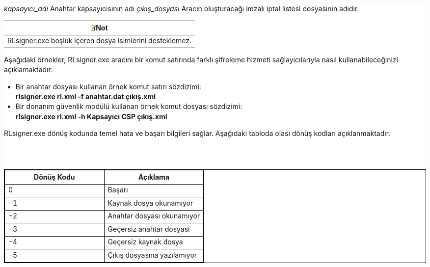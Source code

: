 <td style="border:1px solid black;"><em>kapsayıcı_adı</em></td>
<td style="border:1px solid black;">Anahtar kapsayıcısının adı</td>
</tr>
<tr class="even">
<td style="border:1px solid black;"><em>çıkış_dosyası</em></td>
<td style="border:1px solid black;">Aracın oluşturacağı imzalı iptal listesi dosyasının adıdır.</td>
</tr>
</tbody>
</table>
  
| ![](/security-updates/images/Cc720208.note(WS.10).gif)Not |  
|----------------------------------------------------------------------|  
| RLsigner.exe boşluk içeren dosya isimlerini desteklemez.             |
  
Aşağıdaki örnekler, RLsigner.exe aracını bir komut satırında farklı şifreleme hizmeti sağlayıcılarıyla nasıl kullanabileceğinizi açıklamaktadır:
  
-   Bir anahtar dosyası kullanan örnek komut satırı sözdizimi:  
    **rlsigner.exe rl.xml -f anahtar.dat çıkış.xml**  
-   Bir donanım güvenlik modülü kullanan örnek komut dosyası sözdizimi:  
    **rlsigner.exe rl.xml -h Kapsayıcı CSP çıkış.xml**
  
RLsigner.exe dönüş kodunda temel hata ve başarı bilgileri sağlar. Aşağıdaki tabloda olası dönüş kodları açıklanmaktadır.
  
###  

 
<table style="border:1px solid black;">
<colgroup>
<col width="50%" />
<col width="50%" />
</colgroup>
<thead>
<tr class="header">
<th style="border:1px solid black;" >Dönüş Kodu</th>
<th style="border:1px solid black;" >Açıklama</th>
</tr>
</thead>
<tbody>
<tr class="odd">
<td style="border:1px solid black;">0</td>
<td style="border:1px solid black;">Başarı</td>
</tr>
<tr class="even">
<td style="border:1px solid black;">-1</td>
<td style="border:1px solid black;">Kaynak dosya okunamıyor</td>
</tr>
<tr class="odd">
<td style="border:1px solid black;">-2</td>
<td style="border:1px solid black;">Anahtar dosyası okunamıyor</td>
</tr>
<tr class="even">
<td style="border:1px solid black;">-3</td>
<td style="border:1px solid black;">Geçersiz anahtar dosyası</td>
</tr>
<tr class="odd">
<td style="border:1px solid black;">-4</td>
<td style="border:1px solid black;">Geçersiz kaynak dosya</td>
</tr>
<tr class="even">
<td style="border:1px solid black;">-5</td>
<td style="border:1px solid black;">Çıkış dosyasına yazılamıyor</td>
</tr>